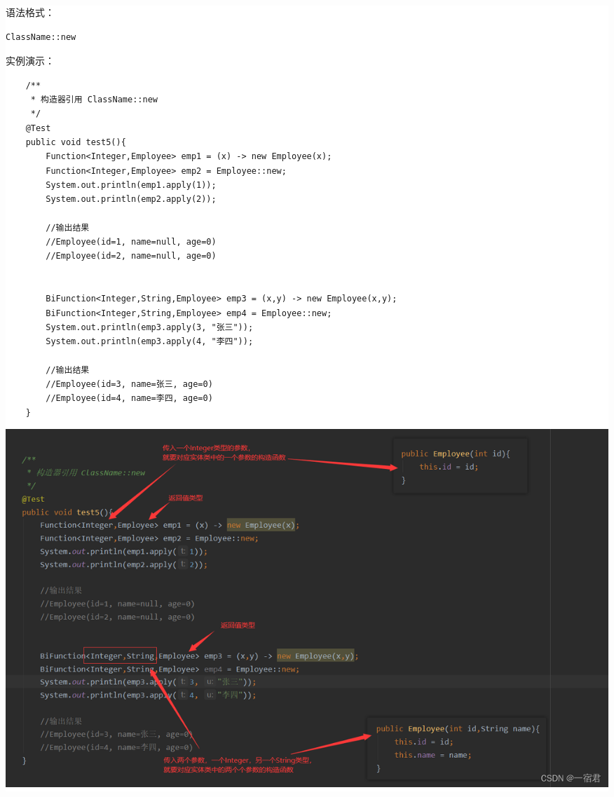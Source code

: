 
语法格式：

```
ClassName::new
```

实例演示：

```
    /**
     * 构造器引用 ClassName::new
     */
    @Test
    public void test5(){
        Function<Integer,Employee> emp1 = (x) -> new Employee(x);
        Function<Integer,Employee> emp2 = Employee::new;
        System.out.println(emp1.apply(1));
        System.out.println(emp2.apply(2));
        
        //输出结果
        //Employee(id=1, name=null, age=0)
        //Employee(id=2, name=null, age=0)


        BiFunction<Integer,String,Employee> emp3 = (x,y) -> new Employee(x,y);
        BiFunction<Integer,String,Employee> emp4 = Employee::new;
        System.out.println(emp3.apply(3, "张三"));
        System.out.println(emp3.apply(4, "李四"));
        
        //输出结果
        //Employee(id=3, name=张三, age=0)
        //Employee(id=4, name=李四, age=0)
    }
```

![Java8新特性-10.png](img/Java8新特性-10.png)
